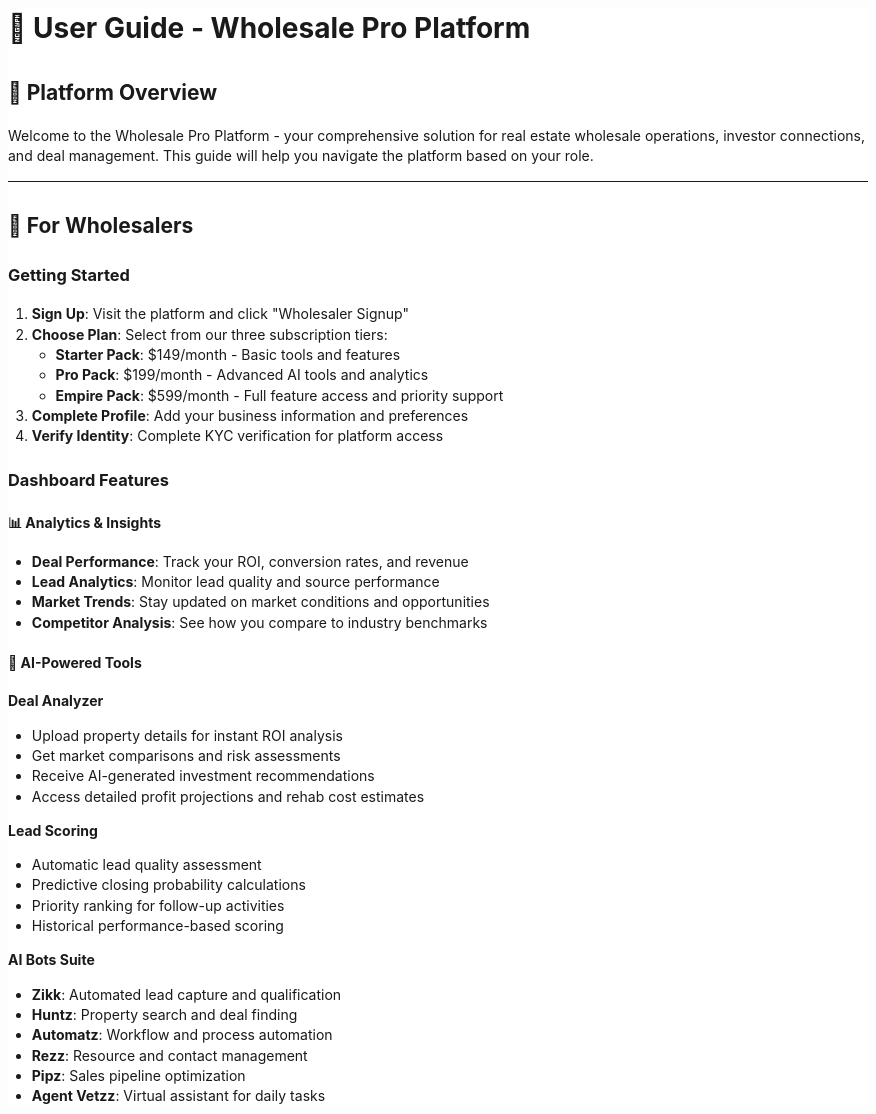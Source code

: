 # 👥 User Guide - Wholesale Pro Platform

## 🎯 Platform Overview

Welcome to the Wholesale Pro Platform - your comprehensive solution for real estate wholesale operations, investor connections, and deal management. This guide will help you navigate the platform based on your role.

---

## 🏢 For Wholesalers

### Getting Started
1. **Sign Up**: Visit the platform and click "Wholesaler Signup"
2. **Choose Plan**: Select from our three subscription tiers:
   - **Starter Pack**: $149/month - Basic tools and features
   - **Pro Pack**: $199/month - Advanced AI tools and analytics
   - **Empire Pack**: $599/month - Full feature access and priority support
3. **Complete Profile**: Add your business information and preferences
4. **Verify Identity**: Complete KYC verification for platform access

### Dashboard Features

#### 📊 Analytics & Insights
- **Deal Performance**: Track your ROI, conversion rates, and revenue
- **Lead Analytics**: Monitor lead quality and source performance
- **Market Trends**: Stay updated on market conditions and opportunities
- **Competitor Analysis**: See how you compare to industry benchmarks

#### 🤖 AI-Powered Tools

**Deal Analyzer**
- Upload property details for instant ROI analysis
- Get market comparisons and risk assessments
- Receive AI-generated investment recommendations
- Access detailed profit projections and rehab cost estimates

**Lead Scoring**
- Automatic lead quality assessment
- Predictive closing probability calculations
- Priority ranking for follow-up activities
- Historical performance-based scoring

**AI Bots Suite**
- **Zikk**: Automated lead capture and qualification
- **Huntz**: Property search and deal finding
- **Automatz**: Workflow and process automation
- **Rezz**: Resource and contact management
- **Pipz**: Sales pipeline optimization
- **Agent Vetzz**: Virtual assistant for daily tasks
